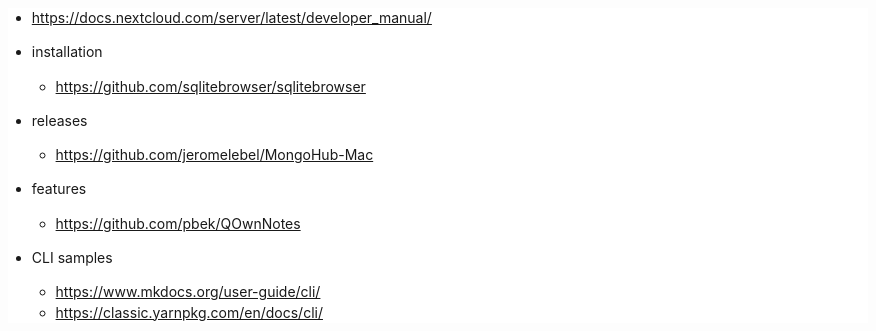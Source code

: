 
* https://docs.nextcloud.com/server/latest/developer_manual/



* installation
  * https://github.com/sqlitebrowser/sqlitebrowser
* releases
  * https://github.com/jeromelebel/MongoHub-Mac
* features
  * https://github.com/pbek/QOwnNotes
* CLI samples
  * https://www.mkdocs.org/user-guide/cli/
  * https://classic.yarnpkg.com/en/docs/cli/